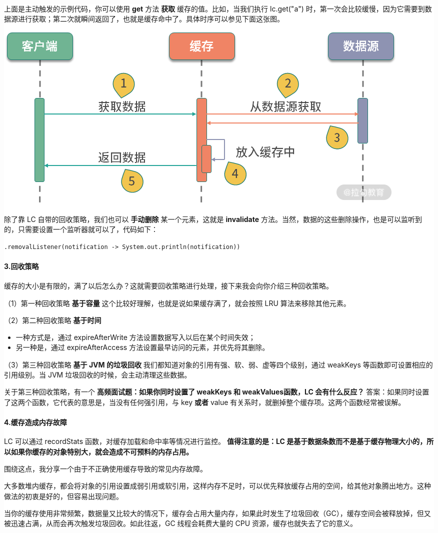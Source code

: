 上面是主动触发的示例代码，你可以使用 **get** 方法 **获取** 缓存的值。比如，当我们执行 lc.get("a") 时，第一次会比较缓慢，因为它需要到数据源进行获取；第二次就瞬间返回了，也就是缓存命中了。具体时序可以参见下面这张图。

![Drawing 5.png](assets/CgqCHl8nuFGACX8vAABYHt8o1wc201.png)

除了靠 LC 自带的回收策略，我们也可以 **手动删除** 某一个元素，这就是 **invalidate** 方法。当然，数据的这些删除操作，也是可以监听到的，只需要设置一个监听器就可以了，代码如下：

```plaintext
.removalListener(notification -> System.out.println(notification))
```

#### 3.回收策略

缓存的大小是有限的，满了以后怎么办？这就需要回收策略进行处理，接下来我会向你介绍三种回收策略。

（1）第一种回收策略 **基于容量** 这个比较好理解，也就是说如果缓存满了，就会按照 LRU 算法来移除其他元素。

（2）第二种回收策略 **基于时间**

- 一种方式是，通过 expireAfterWrite 方法设置数据写入以后在某个时间失效；
- 另一种是，通过 expireAfterAccess 方法设置最早访问的元素，并优先将其删除。

（3）第三种回收策略 **基于 JVM 的垃圾回收** 我们都知道对象的引用有强、软、弱、虚等四个级别，通过 weakKeys 等函数即可设置相应的引用级别。当 JVM 垃圾回收的时候，会主动清理这些数据。

关于第三种回收策略，有一个 **高频面试题：如果你同时设置了 weakKeys 和 weakValues函数，LC 会有什么反应？** 答案：如果同时设置了这两个函数，它代表的意思是，当没有任何强引用，与 key **或者** value 有关系时，就删掉整个缓存项。这两个函数经常被误解。

#### 4.缓存造成内存故障

LC 可以通过 recordStats 函数，对缓存加载和命中率等情况进行监控。 **值得注意的是：LC 是基于数据条数而不是基于缓存物理大小的，所以如果你缓存的对象特别大，就会造成不可预料的内存占用。**

围绕这点，我分享一个由于不正确使用缓存导致的常见内存故障。

大多数堆内缓存，都会将对象的引用设置成弱引用或软引用，这样内存不足时，可以优先释放缓存占用的空间，给其他对象腾出地方。这种做法的初衷是好的，但容易出现问题。

当你的缓存使用非常频繁，数据量又比较大的情况下，缓存会占用大量内存，如果此时发生了垃圾回收（GC），缓存空间会被释放掉，但又被迅速占满，从而会再次触发垃圾回收。如此往返，GC 线程会耗费大量的 CPU 资源，缓存也就失去了它的意义。
